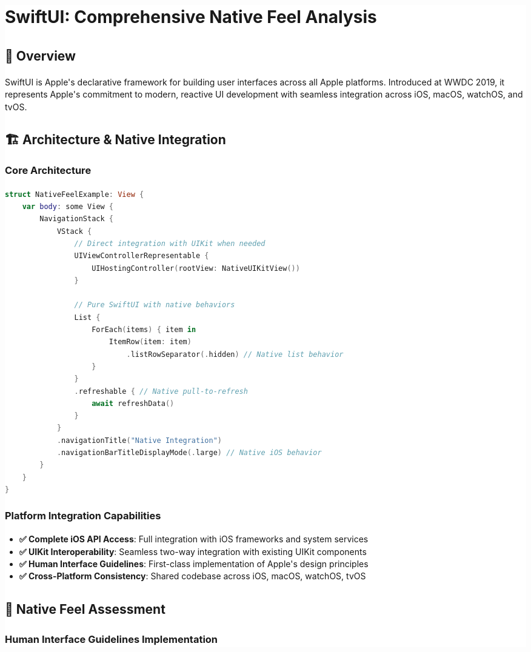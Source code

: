 # SwiftUI: Comprehensive Native Feel Analysis

## 🍎 Overview

SwiftUI is Apple's declarative framework for building user interfaces across all Apple platforms. Introduced at WWDC 2019, it represents Apple's commitment to modern, reactive UI development with seamless integration across iOS, macOS, watchOS, and tvOS.

## 🏗️ Architecture & Native Integration

### Core Architecture
```swift
struct NativeFeelExample: View {
    var body: some View {
        NavigationStack {
            VStack {
                // Direct integration with UIKit when needed
                UIViewControllerRepresentable {
                    UIHostingController(rootView: NativeUIKitView())
                }
                
                // Pure SwiftUI with native behaviors
                List {
                    ForEach(items) { item in
                        ItemRow(item: item)
                            .listRowSeparator(.hidden) // Native list behavior
                    }
                }
                .refreshable { // Native pull-to-refresh
                    await refreshData()
                }
            }
            .navigationTitle("Native Integration")
            .navigationBarTitleDisplayMode(.large) // Native iOS behavior
        }
    }
}
```

### Platform Integration Capabilities
- **✅ Complete iOS API Access**: Full integration with iOS frameworks and system services
- **✅ UIKit Interoperability**: Seamless two-way integration with existing UIKit components
- **✅ Human Interface Guidelines**: First-class implementation of Apple's design principles
- **✅ Cross-Platform Consistency**: Shared codebase across iOS, macOS, watchOS, tvOS

## 🎨 Native Feel Assessment

### Human Interface Guidelines Implementation
